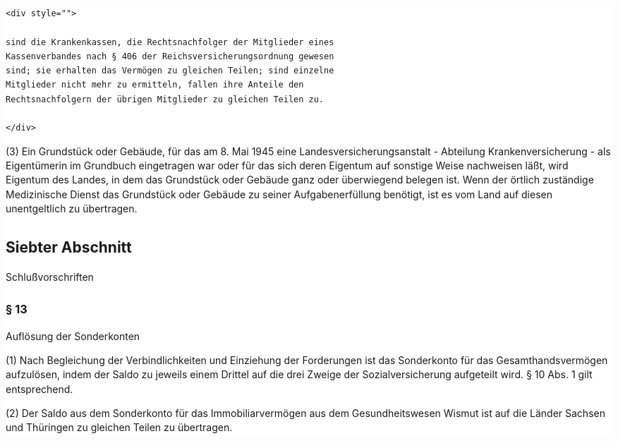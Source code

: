     <div style="">
    
    sind die Krankenkassen, die Rechtsnachfolger der Mitglieder eines
    Kassenverbandes nach § 406 der Reichsversicherungsordnung gewesen
    sind; sie erhalten das Vermögen zu gleichen Teilen; sind einzelne
    Mitglieder nicht mehr zu ermitteln, fallen ihre Anteile den
    Rechtsnachfolgern der übrigen Mitglieder zu gleichen Teilen zu.
    
    </div>

</div>

<div class="jurAbsatz">

(3) Ein Grundstück oder Gebäude, für das am 8. Mai 1945 eine
Landesversicherungsanstalt - Abteilung Krankenversicherung - als
Eigentümerin im Grundbuch eingetragen war oder für das sich deren
Eigentum auf sonstige Weise nachweisen läßt, wird Eigentum des Landes,
in dem das Grundstück oder Gebäude ganz oder überwiegend belegen ist.
Wenn der örtlich zuständige Medizinische Dienst das Grundstück oder
Gebäude zu seiner Aufgabenerfüllung benötigt, ist es vom Land auf
diesen unentgeltlich zu übertragen.

</div>

</div>

</div>

</div>

<span id="BJNR123130991BJNG000700307.html"></span>

## Siebter Abschnitt  
Schlußvorschriften

<span id="BJNR123130991BJNE002101307.html"></span>

### § 13  
Auflösung der Sonderkonten

<div>

<div class="jnhtml">

<div>

<div class="jurAbsatz">

(1) Nach Begleichung der Verbindlichkeiten und Einziehung der
Forderungen ist das Sonderkonto für das Gesamthandsvermögen aufzulösen,
indem der Saldo zu jeweils einem Drittel auf die drei Zweige der
Sozialversicherung aufgeteilt wird. § 10 Abs. 1 gilt entsprechend.

</div>

<div class="jurAbsatz">

(2) Der Saldo aus dem Sonderkonto für das Immobiliarvermögen aus dem
Gesundheitswesen Wismut ist auf die Länder Sachsen und Thüringen zu
gleichen Teilen zu übertragen.
